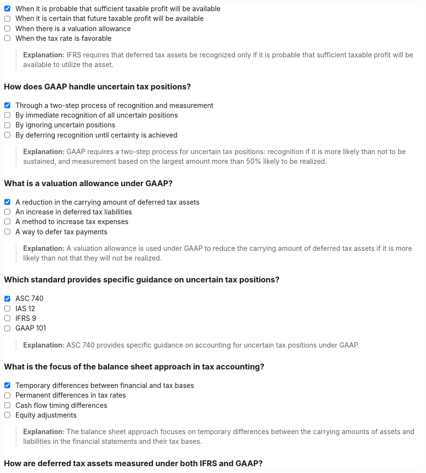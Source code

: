 - [x] When it is probable that sufficient taxable profit will be available
- [ ] When it is certain that future taxable profit will be available
- [ ] When there is a valuation allowance
- [ ] When the tax rate is favorable

> **Explanation:** IFRS requires that deferred tax assets be recognized only if it is probable that sufficient taxable profit will be available to utilize the asset.

### How does GAAP handle uncertain tax positions?

- [x] Through a two-step process of recognition and measurement
- [ ] By immediate recognition of all uncertain positions
- [ ] By ignoring uncertain positions
- [ ] By deferring recognition until certainty is achieved

> **Explanation:** GAAP requires a two-step process for uncertain tax positions: recognition if it is more likely than not to be sustained, and measurement based on the largest amount more than 50% likely to be realized.

### What is a valuation allowance under GAAP?

- [x] A reduction in the carrying amount of deferred tax assets
- [ ] An increase in deferred tax liabilities
- [ ] A method to increase tax expenses
- [ ] A way to defer tax payments

> **Explanation:** A valuation allowance is used under GAAP to reduce the carrying amount of deferred tax assets if it is more likely than not that they will not be realized.

### Which standard provides specific guidance on uncertain tax positions?

- [x] ASC 740
- [ ] IAS 12
- [ ] IFRS 9
- [ ] GAAP 101

> **Explanation:** ASC 740 provides specific guidance on accounting for uncertain tax positions under GAAP.

### What is the focus of the balance sheet approach in tax accounting?

- [x] Temporary differences between financial and tax bases
- [ ] Permanent differences in tax rates
- [ ] Cash flow timing differences
- [ ] Equity adjustments

> **Explanation:** The balance sheet approach focuses on temporary differences between the carrying amounts of assets and liabilities in the financial statements and their tax bases.

### How are deferred tax assets measured under both IFRS and GAAP?
